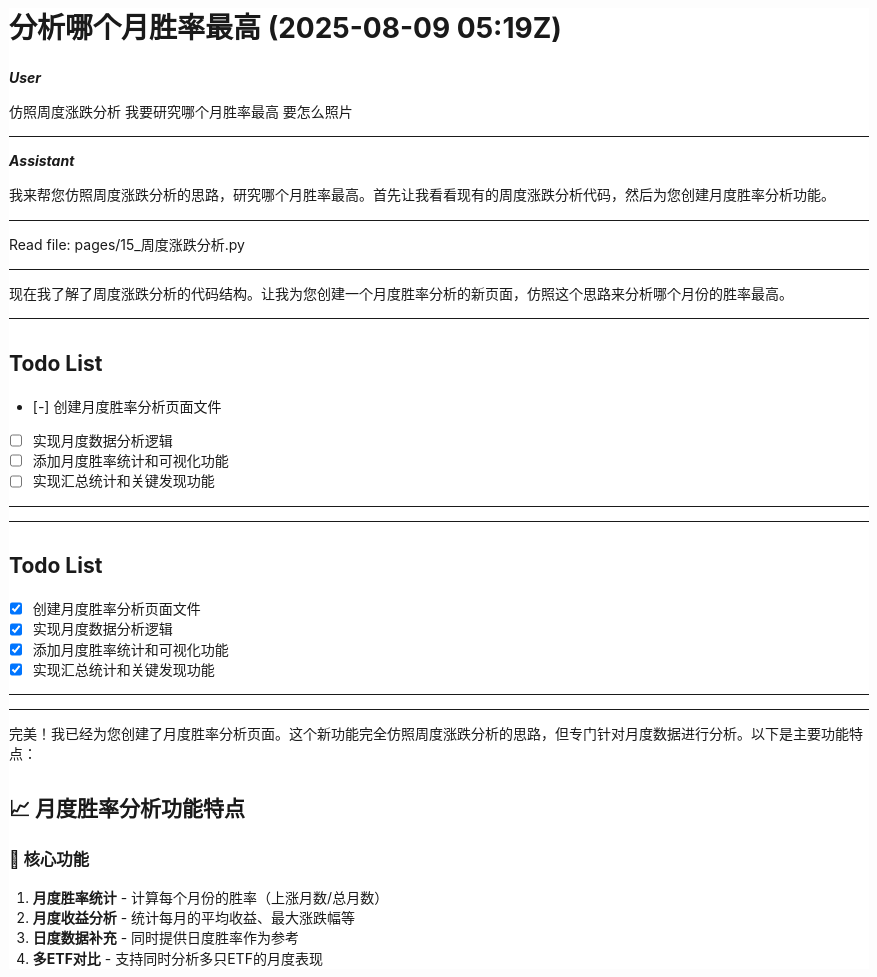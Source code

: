 

# 分析哪个月胜率最高 (2025-08-09 05:19Z)

_**User**_

仿照周度涨跌分析 我要研究哪个月胜率最高 要怎么照片

---

_**Assistant**_

我来帮您仿照周度涨跌分析的思路，研究哪个月胜率最高。首先让我看看现有的周度涨跌分析代码，然后为您创建月度胜率分析功能。

---

Read file: pages/15_周度涨跌分析.py

---

现在我了解了周度涨跌分析的代码结构。让我为您创建一个月度胜率分析的新页面，仿照这个思路来分析哪个月份的胜率最高。

---

## Todo List

- [-] 创建月度胜率分析页面文件
- [ ] 实现月度数据分析逻辑
- [ ] 添加月度胜率统计和可视化功能
- [ ] 实现汇总统计和关键发现功能

---



---

## Todo List

- [x] 创建月度胜率分析页面文件
- [x] 实现月度数据分析逻辑
- [x] 添加月度胜率统计和可视化功能
- [x] 实现汇总统计和关键发现功能

---



---

完美！我已经为您创建了月度胜率分析页面。这个新功能完全仿照周度涨跌分析的思路，但专门针对月度数据进行分析。以下是主要功能特点：

## 📈 月度胜率分析功能特点

### 🎯 核心功能
1. **月度胜率统计** - 计算每个月份的胜率（上涨月数/总月数）
2. **月度收益分析** - 统计每月的平均收益、最大涨跌幅等
3. **日度数据补充** - 同时提供日度胜率作为参考
4. **多ETF对比** - 支持同时分析多只ETF的月度表现
